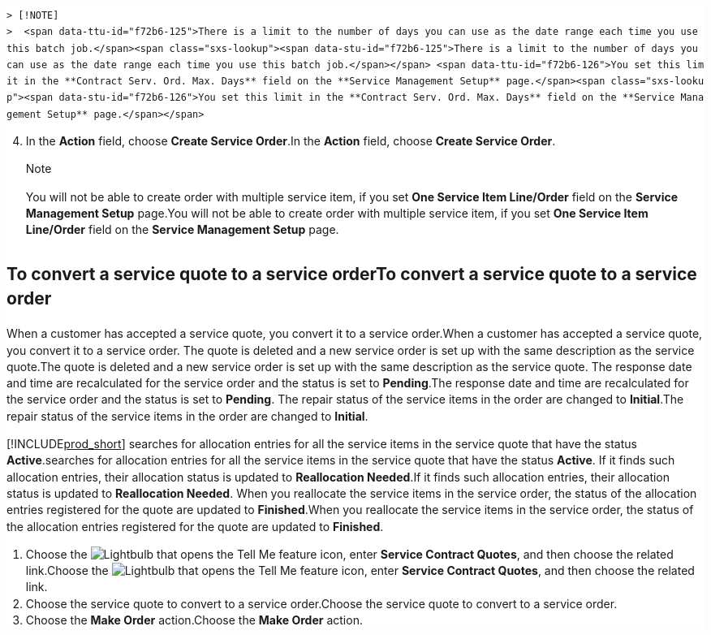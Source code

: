     > [!NOTE]  
    >  <span data-ttu-id="f72b6-125">There is a limit to the number of days you can use as the date range each time you use this batch job.</span><span class="sxs-lookup"><span data-stu-id="f72b6-125">There is a limit to the number of days you can use as the date range each time you use this batch job.</span></span> <span data-ttu-id="f72b6-126">You set this limit in the **Contract Serv. Ord. Max. Days** field on the **Service Management Setup** page.</span><span class="sxs-lookup"><span data-stu-id="f72b6-126">You set this limit in the **Contract Serv. Ord. Max. Days** field on the **Service Management Setup** page.</span></span>  

4. <span data-ttu-id="f72b6-127">In the **Action** field, choose **Create Service Order**.</span><span class="sxs-lookup"><span data-stu-id="f72b6-127">In the **Action** field, choose **Create Service Order**.</span></span>  
    > [!NOTE]  
    >  <span data-ttu-id="f72b6-128">You will not be able to create order with multiple service item, if you set **One Service Item Line/Order** field on the **Service Management Setup** page.</span><span class="sxs-lookup"><span data-stu-id="f72b6-128">You will not be able to create order with multiple service item, if you set **One Service Item Line/Order** field on the **Service Management Setup** page.</span></span> 

## <a name="to-convert-a-service-quote-to-a-service-order"></a><span data-ttu-id="f72b6-129">To convert a service quote to a service order</span><span class="sxs-lookup"><span data-stu-id="f72b6-129">To convert a service quote to a service order</span></span>
<span data-ttu-id="f72b6-130">When a customer has accepted a service quote, you convert it to a service order.</span><span class="sxs-lookup"><span data-stu-id="f72b6-130">When a customer has accepted a service quote, you convert it to a service order.</span></span> <span data-ttu-id="f72b6-131">The quote is deleted and a new service order is set up with the same description as the service quote.</span><span class="sxs-lookup"><span data-stu-id="f72b6-131">The quote is deleted and a new service order is set up with the same description as the service quote.</span></span> <span data-ttu-id="f72b6-132">The response date and time are recalculated for the service order and the status is set to **Pending**.</span><span class="sxs-lookup"><span data-stu-id="f72b6-132">The response date and time are recalculated for the service order and the status is set to **Pending**.</span></span> <span data-ttu-id="f72b6-133">The repair status of the service items in the order are changed to **Initial**.</span><span class="sxs-lookup"><span data-stu-id="f72b6-133">The repair status of the service items in the order are changed to **Initial**.</span></span>  

[!INCLUDE[prod_short](includes/prod_short.md)] <span data-ttu-id="f72b6-134">searches for allocation entries for all the service items in the service quote that have the status **Active**.</span><span class="sxs-lookup"><span data-stu-id="f72b6-134">searches for allocation entries for all the service items in the service quote that have the status **Active**.</span></span> <span data-ttu-id="f72b6-135">If it finds such allocation entries, their allocation status is updated to **Reallocation Needed**.</span><span class="sxs-lookup"><span data-stu-id="f72b6-135">If it finds such allocation entries, their allocation status is updated to **Reallocation Needed**.</span></span> <span data-ttu-id="f72b6-136">When you reallocate the service items in the service order, the status of the allocation entries registered for the quote are updated to **Finished**.</span><span class="sxs-lookup"><span data-stu-id="f72b6-136">When you reallocate the service items in the service order, the status of the allocation entries registered for the quote are updated to **Finished**.</span></span>   

1. <span data-ttu-id="f72b6-137">Choose the ![Lightbulb that opens the Tell Me feature](media/ui-search/search_small.png "Tell me what you want to do") icon, enter **Service Contract Quotes**, and then choose the related link.</span><span class="sxs-lookup"><span data-stu-id="f72b6-137">Choose the ![Lightbulb that opens the Tell Me feature](media/ui-search/search_small.png "Tell me what you want to do") icon, enter **Service Contract Quotes**, and then choose the related link.</span></span>  
2. <span data-ttu-id="f72b6-138">Choose the service quote to convert to a service order.</span><span class="sxs-lookup"><span data-stu-id="f72b6-138">Choose the service quote to convert to a service order.</span></span>  
3. <span data-ttu-id="f72b6-139">Choose the **Make Order** action.</span><span class="sxs-lookup"><span data-stu-id="f72b6-139">Choose the **Make Order** action.</span></span>  

